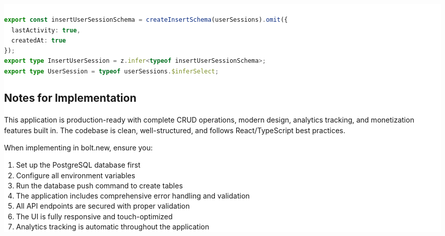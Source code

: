 ```typescript

export const insertUserSessionSchema = createInsertSchema(userSessions).omit({
  lastActivity: true,
  createdAt: true
});
export type InsertUserSession = z.infer<typeof insertUserSessionSchema>;
export type UserSession = typeof userSessions.$inferSelect;
```

## Notes for Implementation

This application is production-ready with complete CRUD operations, modern design, analytics tracking, and monetization features built in. The codebase is clean, well-structured, and follows React/TypeScript best practices.

When implementing in bolt.new, ensure you:
1. Set up the PostgreSQL database first
2. Configure all environment variables
3. Run the database push command to create tables
4. The application includes comprehensive error handling and validation
5. All API endpoints are secured with proper validation
6. The UI is fully responsive and touch-optimized
7. Analytics tracking is automatic throughout the application